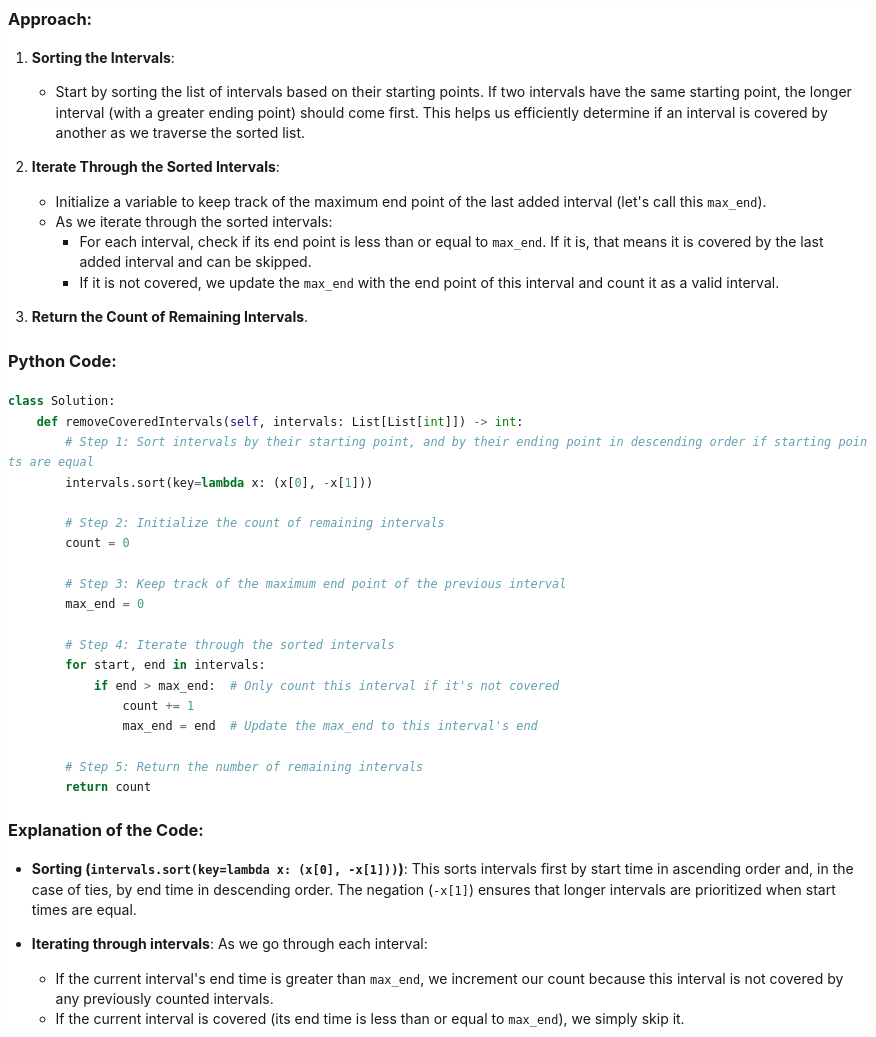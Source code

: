 ### Approach:

1. **Sorting the Intervals**: 
   - Start by sorting the list of intervals based on their starting points. If two intervals have the same starting point, the longer interval (with a greater ending point) should come first. This helps us efficiently determine if an interval is covered by another as we traverse the sorted list.
 
2. **Iterate Through the Sorted Intervals**:
   - Initialize a variable to keep track of the maximum end point of the last added interval (let's call this `max_end`).
   - As we iterate through the sorted intervals:
     - For each interval, check if its end point is less than or equal to `max_end`. If it is, that means it is covered by the last added interval and can be skipped.
     - If it is not covered, we update the `max_end` with the end point of this interval and count it as a valid interval.

3. **Return the Count of Remaining Intervals**.

### Python Code:



```python
class Solution:
    def removeCoveredIntervals(self, intervals: List[List[int]]) -> int:
        # Step 1: Sort intervals by their starting point, and by their ending point in descending order if starting points are equal
        intervals.sort(key=lambda x: (x[0], -x[1]))
        
        # Step 2: Initialize the count of remaining intervals
        count = 0
        
        # Step 3: Keep track of the maximum end point of the previous interval
        max_end = 0
        
        # Step 4: Iterate through the sorted intervals
        for start, end in intervals:
            if end > max_end:  # Only count this interval if it's not covered
                count += 1
                max_end = end  # Update the max_end to this interval's end
            
        # Step 5: Return the number of remaining intervals
        return count

```

### Explanation of the Code:

- **Sorting (`intervals.sort(key=lambda x: (x[0], -x[1]))`)**: This sorts intervals first by start time in ascending order and, in the case of ties, by end time in descending order. The negation (`-x[1]`) ensures that longer intervals are prioritized when start times are equal.
  
- **Iterating through intervals**: As we go through each interval:
  - If the current interval's end time is greater than `max_end`, we increment our count because this interval is not covered by any previously counted intervals.
  - If the current interval is covered (its end time is less than or equal to `max_end`), we simply skip it.
